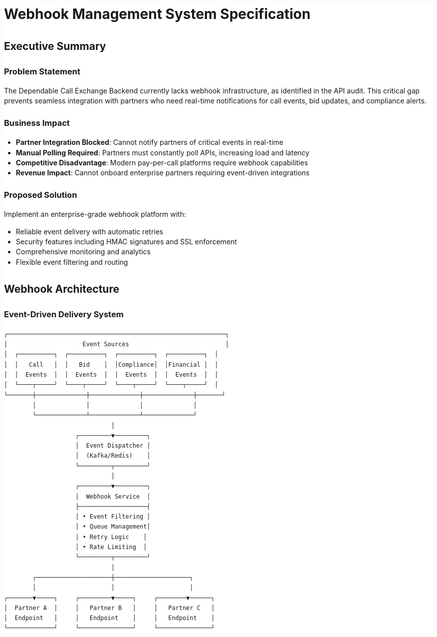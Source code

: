 # Webhook Management System Specification

## Executive Summary

### Problem Statement
The Dependable Call Exchange Backend currently lacks webhook infrastructure, as identified in the API audit. This critical gap prevents seamless integration with partners who need real-time notifications for call events, bid updates, and compliance alerts.

### Business Impact
- **Partner Integration Blocked**: Cannot notify partners of critical events in real-time
- **Manual Polling Required**: Partners must constantly poll APIs, increasing load and latency
- **Competitive Disadvantage**: Modern pay-per-call platforms require webhook capabilities
- **Revenue Impact**: Cannot onboard enterprise partners requiring event-driven integrations

### Proposed Solution
Implement an enterprise-grade webhook platform with:
- Reliable event delivery with automatic retries
- Security features including HMAC signatures and SSL enforcement
- Comprehensive monitoring and analytics
- Flexible event filtering and routing

## Webhook Architecture

### Event-Driven Delivery System

```
┌─────────────────────────────────────────────────────────────┐
│                     Event Sources                           │
│  ┌──────────┐  ┌──────────┐  ┌──────────┐  ┌──────────┐  │
│  │   Call   │  │   Bid    │  │Compliance│  │Financial │  │
│  │  Events  │  │  Events  │  │  Events  │  │  Events  │  │
│  └────┬─────┘  └────┬─────┘  └────┬─────┘  └────┬─────┘  │
└───────┼──────────────┼──────────────┼──────────────┼───────┘
        │              │              │              │
        └──────────────┴──────────────┴──────────────┘
                              │
                    ┌─────────▼─────────┐
                    │  Event Dispatcher │
                    │  (Kafka/Redis)    │
                    └─────────┬─────────┘
                              │
                    ┌─────────▼─────────┐
                    │  Webhook Service  │
                    ├───────────────────┤
                    │ • Event Filtering │
                    │ • Queue Management│
                    │ • Retry Logic    │
                    │ • Rate Limiting  │
                    └─────────┬─────────┘
                              │
        ┌─────────────────────┼─────────────────────┐
        │                     │                     │
┌───────▼─────┐     ┌─────────▼─────┐     ┌────────▼──────┐
│  Partner A  │     │   Partner B   │     │   Partner C   │
│  Endpoint   │     │   Endpoint    │     │   Endpoint    │
└─────────────┘     └───────────────┘     └───────────────┘
```
